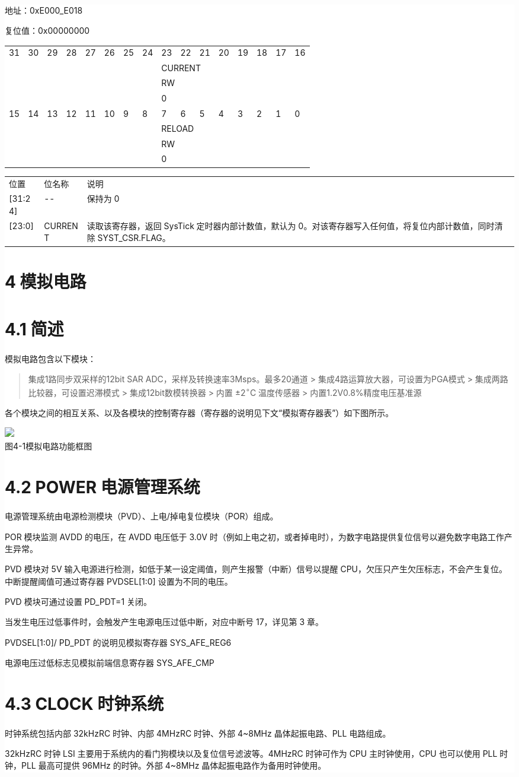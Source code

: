 地址：0xE000_E018

复位值：0x00000000

<table><tr><td>31</td><td>30</td><td>29</td><td>28</td><td>27</td><td>26</td><td>25</td><td>24</td><td>23</td><td>22</td><td>21</td><td>20</td><td>19</td><td>18</td><td>17</td><td>16</td></tr><tr><td rowspan="3" colspan="8"></td><td colspan="8">CURRENT</td></tr><tr><td colspan="8">RW</td></tr><tr><td colspan="8">0</td></tr><tr><td>15</td><td>14</td><td>13</td><td>12</td><td>11</td><td>10</td><td>9</td><td>8</td><td>7</td><td>6</td><td>5</td><td>4</td><td>3</td><td>2</td><td>1</td><td>0</td></tr><tr><td colspan="8"></td><td colspan="8">RELOAD</td></tr><tr><td colspan="8"></td><td colspan="8">RW</td></tr><tr><td colspan="8"></td><td colspan="8">0</td></tr></table>

<table><tr><td>位置</td><td>位名称</td><td>说明</td></tr><tr><td>[31:24]</td><td>--</td><td>保持为 0</td></tr><tr><td>[23:0]</td><td>CURRENT</td><td>读取该寄存器，返回 SysTick 定时器内部计数值，默认为 0。对该寄存器写入任何值，将复位内部计数值，同时清除 SYST_CSR.FLAG。</td></tr></table>

# 4 模拟电路

# 4.1 简述

模拟电路包含以下模块：

> 集成1路同步双采样的12bit SAR ADC，采样及转换速率3Msps。最多20通道  > 集成4路运算放大器，可设置为PGA模式  > 集成两路比较器，可设置迟滞模式  > 集成12bit数模转换器  > 内置 $\pm 2^{\circ}\mathrm{C}$ 温度传感器  > 内置1.2V0.8%精度电压基准源

各个模块之间的相互关系、以及各模块的控制寄存器（寄存器的说明见下文“模拟寄存器表”）如下图所示。

![](images/2946d7d2c2e33684c14b5d26067908ec5c3788eb8b09d1c2c10216addba096c9.jpg)  
图4-1模拟电路功能框图

# 4.2 POWER 电源管理系统

电源管理系统由电源检测模块（PVD）、上电/掉电复位模块（POR）组成。

POR 模块监测 AVDD 的电压，在 AVDD 电压低于 3.0V 时（例如上电之初，或者掉电时），为数字电路提供复位信号以避免数字电路工作产生异常。

PVD 模块对 5V 输入电源进行检测，如低于某一设定阈值，则产生报警（中断）信号以提醒 CPU，欠压只产生欠压标志，不会产生复位。中断提醒阈值可通过寄存器 PVDSEL[1:0] 设置为不同的电压。

PVD 模块可通过设置 PD_PDT=1 关闭。

当发生电压过低事件时，会触发产生电源电压过低中断，对应中断号 17，详见第 3 章。

PVDSEL[1:0]/ PD_PDT 的说明见模拟寄存器 SYS_AFE_REG6

电源电压过低标志见模拟前端信息寄存器 SYS_AFE_CMP

# 4.3 CLOCK 时钟系统

时钟系统包括内部 32kHzRC 时钟、内部 4MHzRC 时钟、外部 4~8MHz 晶体起振电路、PLL 电路组成。

32kHzRC 时钟 LSI 主要用于系统内的看门狗模块以及复位信号滤波等。4MHzRC 时钟可作为 CPU 主时钟使用，CPU 也可以使用 PLL 时钟，PLL 最高可提供 96MHz 的时钟。外部 4~8MHz 晶体起振电路作为备用时钟使用。
